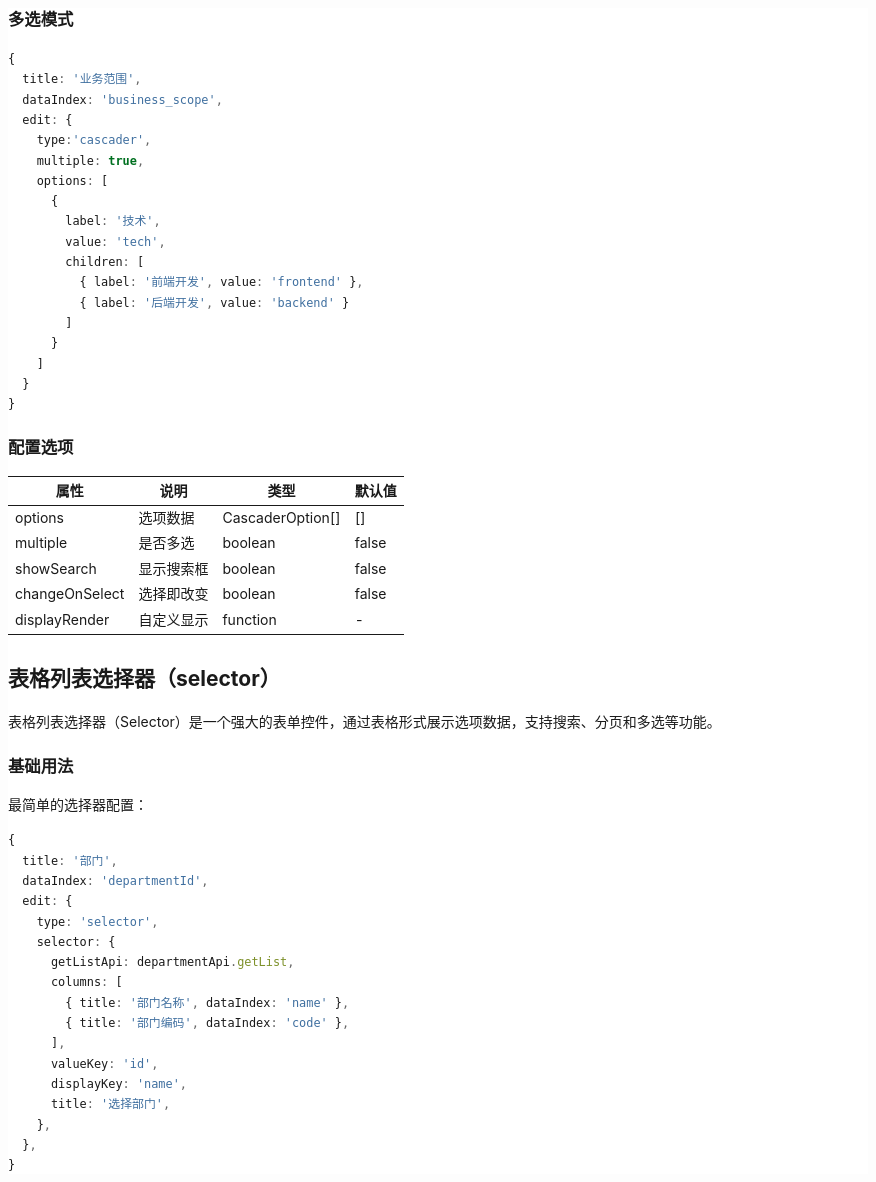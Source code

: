 ### 多选模式

```ts
{
  title: '业务范围',
  dataIndex: 'business_scope',
  edit: {
    type:'cascader',
    multiple: true,
    options: [
      {
        label: '技术',
        value: 'tech',
        children: [
          { label: '前端开发', value: 'frontend' },
          { label: '后端开发', value: 'backend' }
        ]
      }
    ]
  }
}
```

### 配置选项

| 属性 | 说明 | 类型 | 默认值 |
|------|------|------|--------|
| options | 选项数据 | CascaderOption[] | [] |
| multiple | 是否多选 | boolean | false |
| showSearch | 显示搜索框 | boolean | false |
| changeOnSelect | 选择即改变 | boolean | false |
| displayRender | 自定义显示 | function | - |


## 表格列表选择器（selector）

表格列表选择器（Selector）是一个强大的表单控件，通过表格形式展示选项数据，支持搜索、分页和多选等功能。

### 基础用法

最简单的选择器配置：

```ts
{
  title: '部门',
  dataIndex: 'departmentId',
  edit: {
    type: 'selector',
    selector: {
      getListApi: departmentApi.getList,
      columns: [
        { title: '部门名称', dataIndex: 'name' },
        { title: '部门编码', dataIndex: 'code' },
      ],
      valueKey: 'id',
      displayKey: 'name',
      title: '选择部门',
    },
  },
}
```
